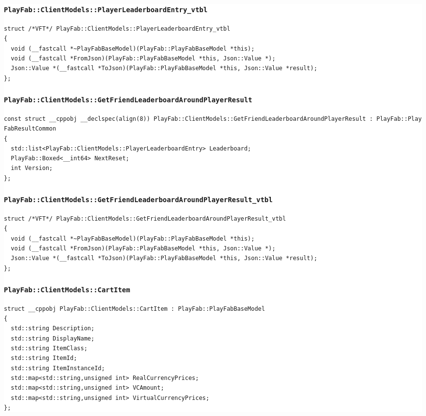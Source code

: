 ### `PlayFab::ClientModels::PlayerLeaderboardEntry_vtbl`
```
struct /*VFT*/ PlayFab::ClientModels::PlayerLeaderboardEntry_vtbl
{
  void (__fastcall *~PlayFabBaseModel)(PlayFab::PlayFabBaseModel *this);
  void (__fastcall *FromJson)(PlayFab::PlayFabBaseModel *this, Json::Value *);
  Json::Value *(__fastcall *ToJson)(PlayFab::PlayFabBaseModel *this, Json::Value *result);
};

```

### `PlayFab::ClientModels::GetFriendLeaderboardAroundPlayerResult`
```
const struct __cppobj __declspec(align(8)) PlayFab::ClientModels::GetFriendLeaderboardAroundPlayerResult : PlayFab::PlayFabResultCommon
{
  std::list<PlayFab::ClientModels::PlayerLeaderboardEntry> Leaderboard;
  PlayFab::Boxed<__int64> NextReset;
  int Version;
};

```

### `PlayFab::ClientModels::GetFriendLeaderboardAroundPlayerResult_vtbl`
```
struct /*VFT*/ PlayFab::ClientModels::GetFriendLeaderboardAroundPlayerResult_vtbl
{
  void (__fastcall *~PlayFabBaseModel)(PlayFab::PlayFabBaseModel *this);
  void (__fastcall *FromJson)(PlayFab::PlayFabBaseModel *this, Json::Value *);
  Json::Value *(__fastcall *ToJson)(PlayFab::PlayFabBaseModel *this, Json::Value *result);
};

```

### `PlayFab::ClientModels::CartItem`
```
struct __cppobj PlayFab::ClientModels::CartItem : PlayFab::PlayFabBaseModel
{
  std::string Description;
  std::string DisplayName;
  std::string ItemClass;
  std::string ItemId;
  std::string ItemInstanceId;
  std::map<std::string,unsigned int> RealCurrencyPrices;
  std::map<std::string,unsigned int> VCAmount;
  std::map<std::string,unsigned int> VirtualCurrencyPrices;
};

```
